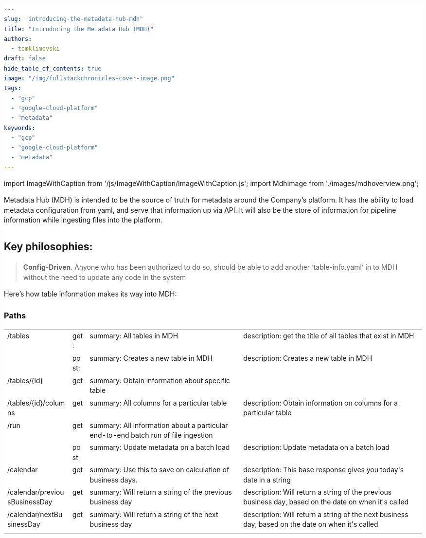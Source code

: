 ```yaml
---
slug: "introducing-the-metadata-hub-mdh"
title: "Introducing the Metadata Hub (MDH)"
authors:	
  - tomklimovski
draft: false
hide_table_of_contents: true
image: "/img/fullstackchronicles-cover-image.png"
tags: 
  - "gcp"
  - "google-cloud-platform"
  - "metadata"
keywords:	
  - "gcp"
  - "google-cloud-platform"
  - "metadata"
---
```


import ImageWithCaption from '/js/ImageWithCaption/ImageWithCaption.js';
import MdhImage from './images/mdhoverview.png';

Metadata Hub (MDH) is intended to be the source of truth for metadata around the Company’s platform. It has the ability to load metadata configuration from yaml, and serve that information up via API. It will also be the store of information for pipeline information while ingesting files into the platform.

## Key philosophies:

> **Config-Driven**. Anyone who has been authorized to do so, should be able to add another ‘table-info.yaml’ in to MDH without the need to update any code in the system

Here’s how table information makes its way into MDH:  

<ImageWithCaption 
imageSrc={MdhImage}
altText="Metadata Hub"
/>

### Paths

|  |  |  |  |
| --- | --- | --- | --- |
| /tables | get: | summary: All tables in MDH | description: get the title of all tables that exist in MDH |
|  | post: | summary: Creates a new table in MDH | description: Creates a new table in MDH |
| /tables/{id} | get | summary: Obtain information about specific table |  |
| /tables/{id}/columns | get | summary: All columns for a particular table | description: Obtain information on columns for a particular table |
| /run | get | summary: All information about a particular end-to-end batch run of file ingestion |  |
|  | post | summary: Update metadata on a batch load | description: Update metadata on a batch load |
| /calendar | get | summary: Use this to save on calculation of business days. | description: This base response gives you today's date in a string |
| /calendar/previousBusinessDay | get | summary: Will return a string of the previous business day | description: Will return a string of the previous business day, based on the date on when it's called |
| /calendar/nextBusinessDay | get | summary: Will return a string of the next business day | description: Will return a string of the next business day, based on the date on when it's called |
|  |  |  |  |
